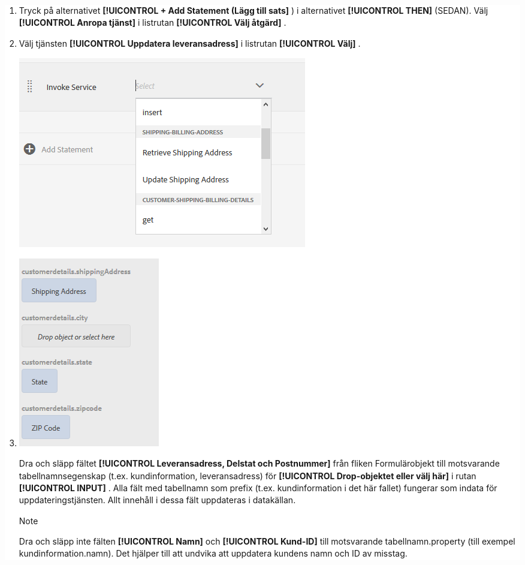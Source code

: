 1. Tryck på alternativet **[!UICONTROL + Add Statement (Lägg till sats]** ) i alternativet **[!UICONTROL THEN]** (SEDAN). Välj **[!UICONTROL Anropa tjänst]** i listrutan **[!UICONTROL Välj åtgärd]** .
1. Välj tjänsten **[!UICONTROL Uppdatera leveransadress]** i listrutan **[!UICONTROL Välj]** .

   ![update-shipping-address](assets/update-shipping-address.png)

1. ![dropobjectToInputField-updatedata](assets/dropobjectstoinputfield-updatedata.png)

   Dra och släpp fältet **[!UICONTROL Leveransadress, Delstat och Postnummer]** från fliken Formulärobjekt till motsvarande tabellnamnsegenskap (t.ex. kundinformation, leveransadress) för **[!UICONTROL Drop-objektet eller välj här]** i rutan **[!UICONTROL INPUT]** . Alla fält med tabellnamn som prefix (t.ex. kundinformation i det här fallet) fungerar som indata för uppdateringstjänsten. Allt innehåll i dessa fält uppdateras i datakällan.

   >[!NOTE]
   >
   >Dra och släpp inte fälten **[!UICONTROL Namn]** och **[!UICONTROL Kund-ID]** till motsvarande tabellnamn.property (till exempel kundinformation.namn). Det hjälper till att undvika att uppdatera kundens namn och ID av misstag.
